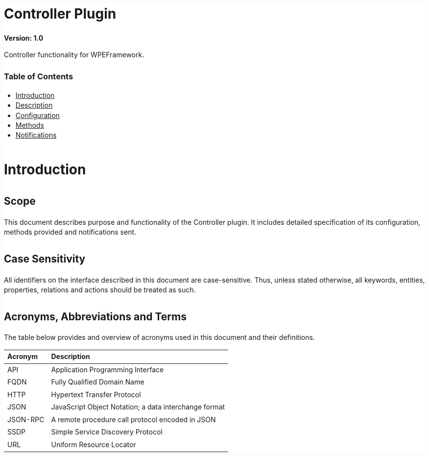 
<a name="head.Controller_Plugin"></a>
# Controller Plugin

**Version: 1.0**

Controller functionality for WPEFramework.

### Table of Contents

- [Introduction](#head.Introduction)
- [Description](#head.Description)
- [Configuration](#head.Configuration)
- [Methods](#head.Methods)
- [Notifications](#head.Notifications)

<a name="head.Introduction"></a>
# Introduction

<a name="head.Scope"></a>
## Scope

This document describes purpose and functionality of the Controller plugin. It includes detailed specification of its configuration, methods provided and notifications sent.

<a name="head.Case_Sensitivity"></a>
## Case Sensitivity

All identifiers on the interface described in this document are case-sensitive. Thus, unless stated otherwise, all keywords, entities, properties, relations and actions should be treated as such.

<a name="head.Acronyms,_Abbreviations_and_Terms"></a>
## Acronyms, Abbreviations and Terms

The table below provides and overview of acronyms used in this document and their definitions.

| Acronym | Description |
| :-------- | :-------- |
| <a name="acronym.API">API</a> | Application Programming Interface |
| <a name="acronym.FQDN">FQDN</a> | Fully Qualified Domain Name |
| <a name="acronym.HTTP">HTTP</a> | Hypertext Transfer Protocol |
| <a name="acronym.JSON">JSON</a> | JavaScript Object Notation; a data interchange format |
| <a name="acronym.JSON-RPC">JSON-RPC</a> | A remote procedure call protocol encoded in JSON |
| <a name="acronym.SSDP">SSDP</a> | Simple Service Discovery Protocol |
| <a name="acronym.URL">URL</a> | Uniform Resource Locator |
